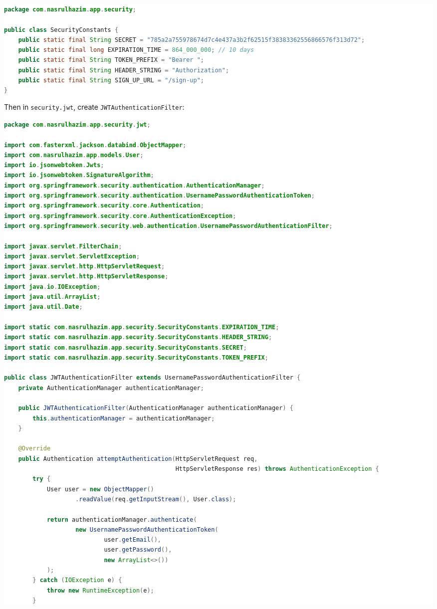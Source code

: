 ```java
package com.nasrulhazim.app.security;

public class SecurityConstants {
    public static final String SECRET = "785a2a755978674d7c4e437a3b2f62515f38383362556866576f313d72";
    public static final long EXPIRATION_TIME = 864_000_000; // 10 days
    public static final String TOKEN_PREFIX = "Bearer ";
    public static final String HEADER_STRING = "Authorization";
    public static final String SIGN_UP_URL = "/sign-up";
}
```

Then in `security.jwt`, create `JWTAuthenticationFilter`:

```java
package com.nasrulhazim.app.security.jwt;

import com.fasterxml.jackson.databind.ObjectMapper;
import com.nasrulhazim.app.models.User;
import io.jsonwebtoken.Jwts;
import io.jsonwebtoken.SignatureAlgorithm;
import org.springframework.security.authentication.AuthenticationManager;
import org.springframework.security.authentication.UsernamePasswordAuthenticationToken;
import org.springframework.security.core.Authentication;
import org.springframework.security.core.AuthenticationException;
import org.springframework.security.web.authentication.UsernamePasswordAuthenticationFilter;

import javax.servlet.FilterChain;
import javax.servlet.ServletException;
import javax.servlet.http.HttpServletRequest;
import javax.servlet.http.HttpServletResponse;
import java.io.IOException;
import java.util.ArrayList;
import java.util.Date;

import static com.nasrulhazim.app.security.SecurityConstants.EXPIRATION_TIME;
import static com.nasrulhazim.app.security.SecurityConstants.HEADER_STRING;
import static com.nasrulhazim.app.security.SecurityConstants.SECRET;
import static com.nasrulhazim.app.security.SecurityConstants.TOKEN_PREFIX;

public class JWTAuthenticationFilter extends UsernamePasswordAuthenticationFilter {
    private AuthenticationManager authenticationManager;

    public JWTAuthenticationFilter(AuthenticationManager authenticationManager) {
        this.authenticationManager = authenticationManager;
    }

    @Override
    public Authentication attemptAuthentication(HttpServletRequest req,
                                                HttpServletResponse res) throws AuthenticationException {
        try {
            User user = new ObjectMapper()
                    .readValue(req.getInputStream(), User.class);

            return authenticationManager.authenticate(
                    new UsernamePasswordAuthenticationToken(
                            user.getEmail(),
                            user.getPassword(),
                            new ArrayList<>())
            );
        } catch (IOException e) {
            throw new RuntimeException(e);
        }
```